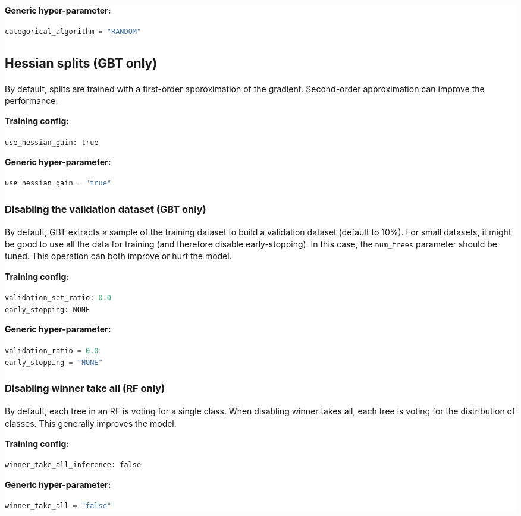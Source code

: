 **Generic hyper-parameter:**

```python
categorical_algorithm = "RANDOM"
```

## Hessian splits (GBT only)

By default, splits are trained with a first-order approximation of the gradient.
Second-order approximation can improve the performance.

**Training config:**

```proto
use_hessian_gain: true
```

**Generic hyper-parameter:**

```python
use_hessian_gain = "true"
```

### Disabling the validation dataset (GBT only)

By default, GBT extracts a sample of the training dataset to build a validation
dataset (default to 10%). For small datasets, it might be good to use all the
data for training (and therefore disable early-stopping). In this case, the
`num_trees` parameter should be tuned. This operation can both improve or hurt
the model.

**Training config:**

```proto
validation_set_ratio: 0.0
early_stopping: NONE
```

**Generic hyper-parameter:**

```python
validation_ratio = 0.0
early_stopping = "NONE"
```

### Disabling winner take all (RF only)

By default, each tree in an RF is voting for a single class. When disabling
winner takes all, each tree is voting for the distribution of classes. This
generally improves the model.

**Training config:**

```proto
winner_take_all_inference: false
```

**Generic hyper-parameter:**

```python
winner_take_all = "false"
```
